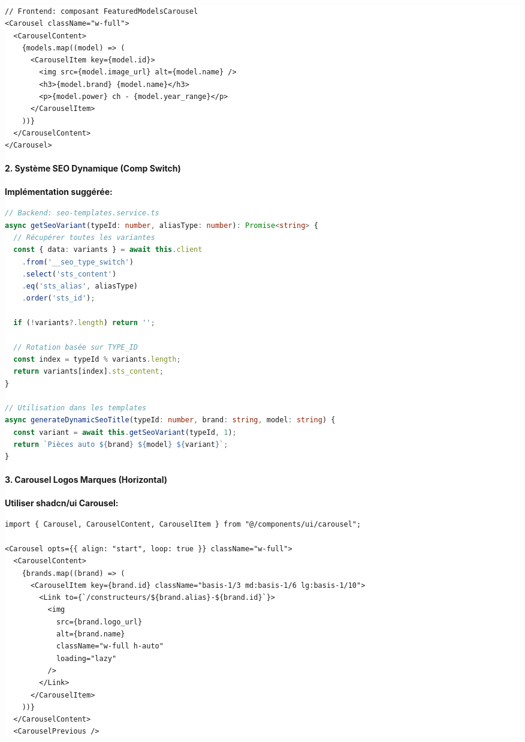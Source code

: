 ```tsx
// Frontend: composant FeaturedModelsCarousel
<Carousel className="w-full">
  <CarouselContent>
    {models.map((model) => (
      <CarouselItem key={model.id}>
        <img src={model.image_url} alt={model.name} />
        <h3>{model.brand} {model.name}</h3>
        <p>{model.power} ch - {model.year_range}</p>
      </CarouselItem>
    ))}
  </CarouselContent>
</Carousel>
```

#### 2. Système SEO Dynamique (Comp Switch)

**Implémentation suggérée:**

```typescript
// Backend: seo-templates.service.ts
async getSeoVariant(typeId: number, aliasType: number): Promise<string> {
  // Récupérer toutes les variantes
  const { data: variants } = await this.client
    .from('__seo_type_switch')
    .select('sts_content')
    .eq('sts_alias', aliasType)
    .order('sts_id');

  if (!variants?.length) return '';

  // Rotation basée sur TYPE_ID
  const index = typeId % variants.length;
  return variants[index].sts_content;
}

// Utilisation dans les templates
async generateDynamicSeoTitle(typeId: number, brand: string, model: string) {
  const variant = await this.getSeoVariant(typeId, 1);
  return `Pièces auto ${brand} ${model} ${variant}`;
}
```

#### 3. Carousel Logos Marques (Horizontal)

**Utiliser shadcn/ui Carousel:**

```tsx
import { Carousel, CarouselContent, CarouselItem } from "@/components/ui/carousel";

<Carousel opts={{ align: "start", loop: true }} className="w-full">
  <CarouselContent>
    {brands.map((brand) => (
      <CarouselItem key={brand.id} className="basis-1/3 md:basis-1/6 lg:basis-1/10">
        <Link to={`/constructeurs/${brand.alias}-${brand.id}`}>
          <img 
            src={brand.logo_url} 
            alt={brand.name}
            className="w-full h-auto"
            loading="lazy"
          />
        </Link>
      </CarouselItem>
    ))}
  </CarouselContent>
  <CarouselPrevious />
```